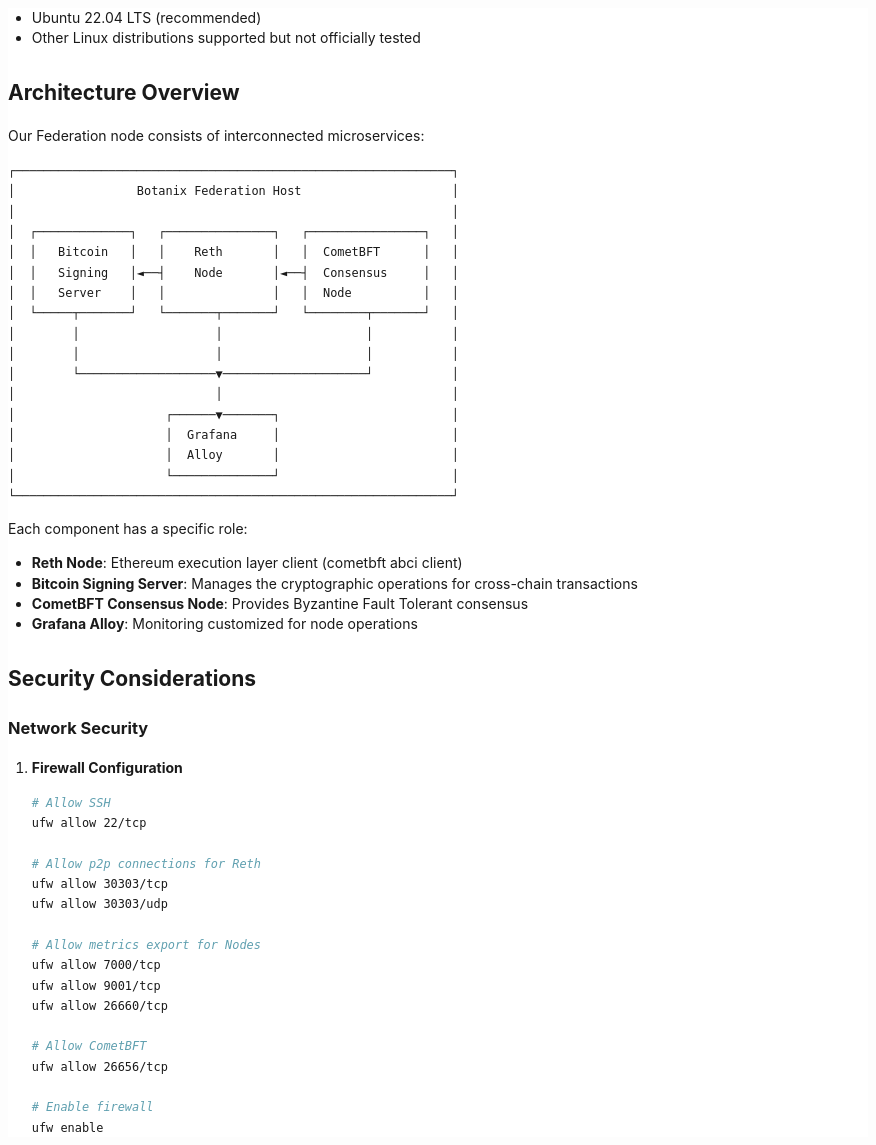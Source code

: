 - Ubuntu 22.04 LTS (recommended)
- Other Linux distributions supported but not officially tested

## Architecture Overview

Our Federation node consists of interconnected microservices:

```ascii
┌─────────────────────────────────────────────────────────────┐
│                 Botanix Federation Host                     │
│                                                             │
│  ┌─────────────┐   ┌───────────────┐   ┌────────────────┐   │
│  │   Bitcoin   │   │    Reth       │   │  CometBFT      │   │
│  │   Signing   │◄──┤    Node       │◄──┤  Consensus     │   │
│  │   Server    │   │               │   │  Node          │   │
│  └─────┬───────┘   └───────┬───────┘   └────────┬───────┘   │
│        │                   │                    │           │
│        │                   │                    │           │
│        └───────────────────▼────────────────────┘           │
│                            │                                │
│                     ┌──────▼───────┐                        │
│                     │  Grafana     │                        │
│                     │  Alloy       │                        │
│                     └──────────────┘                        │
└─────────────────────────────────────────────────────────────┘
```

Each component has a specific role:

- **Reth Node**: Ethereum execution layer client (cometbft abci client)
- **Bitcoin Signing Server**: Manages the cryptographic operations for cross-chain transactions
- **CometBFT Consensus Node**: Provides Byzantine Fault Tolerant consensus
- **Grafana Alloy**: Monitoring customized for node operations

## Security Considerations

### Network Security

1. **Firewall Configuration**

   ```bash
   # Allow SSH
   ufw allow 22/tcp
   
   # Allow p2p connections for Reth
   ufw allow 30303/tcp
   ufw allow 30303/udp
   
   # Allow metrics export for Nodes
   ufw allow 7000/tcp
   ufw allow 9001/tcp
   ufw allow 26660/tcp

   # Allow CometBFT
   ufw allow 26656/tcp
   
   # Enable firewall
   ufw enable
   ```
